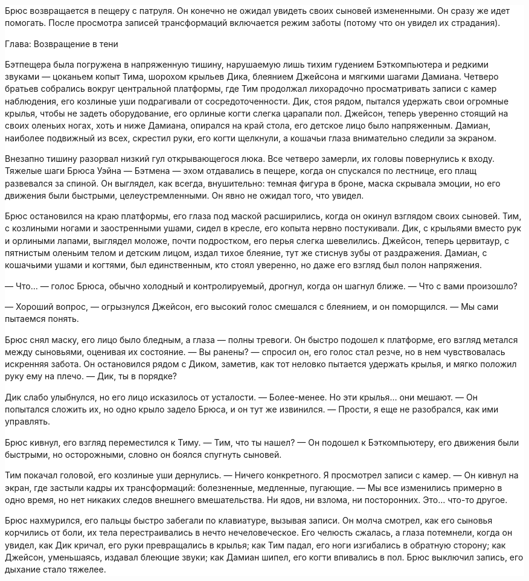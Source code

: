 Брюс возвращается в пещеру с патруля. Он конечно не ожидал увидеть своих сыновей измененными. Он сразу же идет помогать. После просмотра записей трансформаций включается режим заботы (потому что он увидел их страдания).

Глава: Возвращение в тени

Бэтпещера была погружена в напряженную тишину, нарушаемую лишь тихим гудением Бэткомпьютера и редкими звуками — цоканьем копыт Тима, шорохом крыльев Дика, блеянием Джейсона и мягкими шагами Дамиана. Четверо братьев собрались вокруг центральной платформы, где Тим продолжал лихорадочно просматривать записи с камер наблюдения, его козлиные уши подрагивали от сосредоточенности. Дик, стоя рядом, пытался удержать свои огромные крылья, чтобы не задеть оборудование, его орлиные когти слегка царапали пол. Джейсон, теперь уверенно стоящий на своих оленьих ногах, хоть и ниже Дамиана, опирался на край стола, его детское лицо было напряженным. Дамиан, наиболее подвижный из всех, скрестил руки, его когти щелкнули, а кошачьи глаза внимательно следили за экраном.

Внезапно тишину разорвал низкий гул открывающегося люка. Все четверо замерли, их головы повернулись к входу. Тяжелые шаги Брюса Уэйна — Бэтмена — эхом отдавались в пещере, когда он спускался по лестнице, его плащ развевался за спиной. Он выглядел, как всегда, внушительно: темная фигура в броне, маска скрывала эмоции, но его движения были быстрыми, целеустремленными. Он явно не ожидал того, что увидел.

Брюс остановился на краю платформы, его глаза под маской расширились, когда он окинул взглядом своих сыновей. Тим, с козлиными ногами и заостренными ушами, сидел в кресле, его копыта нервно постукивали. Дик, с крыльями вместо рук и орлиными лапами, выглядел моложе, почти подростком, его перья слегка шевелились. Джейсон, теперь цервитаур, с пятнистым оленьим телом и детским лицом, издал тихое блеяние, тут же стиснув зубы от раздражения. Дамиан, с кошачьими ушами и когтями, был единственным, кто стоял уверенно, но даже его взгляд был полон напряжения.

— Что… — голос Брюса, обычно холодный и контролируемый, дрогнул, когда он шагнул ближе. — Что с вами произошло?

— Хороший вопрос, — огрызнулся Джейсон, его высокий голос смешался с блеянием, и он поморщился. — Мы сами пытаемся понять.

Брюс снял маску, его лицо было бледным, а глаза — полны тревоги. Он быстро подошел к платформе, его взгляд метался между сыновьями, оценивая их состояние. — Вы ранены? — спросил он, его голос стал резче, но в нем чувствовалась искренняя забота. Он остановился рядом с Диком, заметив, как тот неловко пытается удержать крылья, и мягко положил руку ему на плечо. — Дик, ты в порядке?

Дик слабо улыбнулся, но его лицо исказилось от усталости. — Более-менее. Но эти крылья… они мешают. — Он попытался сложить их, но одно крыло задело Брюса, и он тут же извинился. — Прости, я еще не разобрался, как ими управлять.

Брюс кивнул, его взгляд переместился к Тиму. — Тим, что ты нашел? — Он подошел к Бэткомпьютеру, его движения были быстрыми, но осторожными, словно он боялся спугнуть сыновей.

Тим покачал головой, его козлиные уши дернулись. — Ничего конкретного. Я просмотрел записи с камер. — Он кивнул на экран, где застыли кадры их трансформаций: болезненные, медленные, пугающие. — Мы все изменились примерно в одно время, но нет никаких следов внешнего вмешательства. Ни ядов, ни взлома, ни посторонних. Это… что-то другое.

Брюс нахмурился, его пальцы быстро забегали по клавиатуре, вызывая записи. Он молча смотрел, как его сыновья корчились от боли, их тела перестраивались в нечто нечеловеческое. Его челюсть сжалась, а глаза потемнели, когда он увидел, как Дик кричал, его руки превращались в крылья; как Тим падал, его ноги изгибались в обратную сторону; как Джейсон, уменьшаясь, издавал блеющие звуки; как Дамиан шипел, его когти впивались в пол. Брюс выключил запись, его дыхание стало тяжелее.
